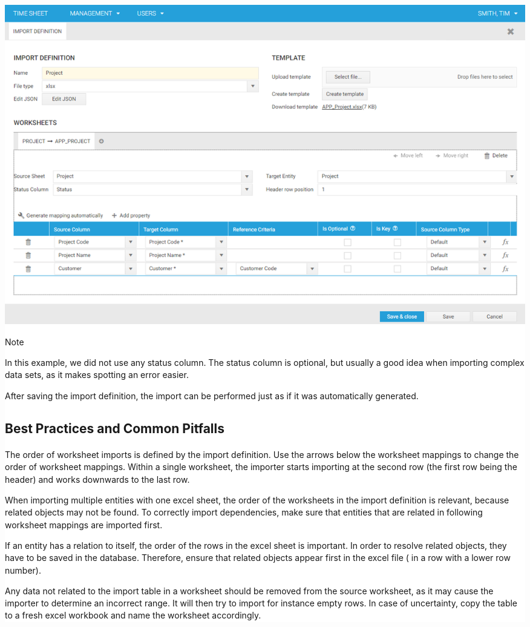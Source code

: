 ![Import definition for Project](images/wc-import-definition-project-minimal.png "Import definition for Project")

> [!NOTE]
In this example, we did not use any status column. The status column is optional, but usually a good idea when importing complex data sets, as it makes spotting an error easier.

After saving the import definition, the import can be performed just as if it was automatically generated.

## Best Practices and Common Pitfalls

The order of worksheet imports is defined by the import definition. Use the arrows below the worksheet mappings to change the order of worksheet mappings. Within a single worksheet, the importer starts importing at the second row (the first row being the header) and works downwards to the last row.

When importing multiple entities with one excel sheet, the order of the worksheets in the import definition is relevant, because related objects may not be found. To correctly import dependencies, make sure that entities that are related in following worksheet mappings are imported first.

If an entity has a relation to itself, the order of the rows in the excel sheet is important. In order to resolve related objects, they have to be saved in the database. Therefore, ensure that related objects appear first in the excel file ( in a row with a lower row number).

Any data not related to the import table in a worksheet should be removed from the source worksheet, as it may cause the importer to determine an incorrect range. It will then try to import for instance empty rows. In case of uncertainty, copy the table to a fresh excel workbook and name the worksheet accordingly.
